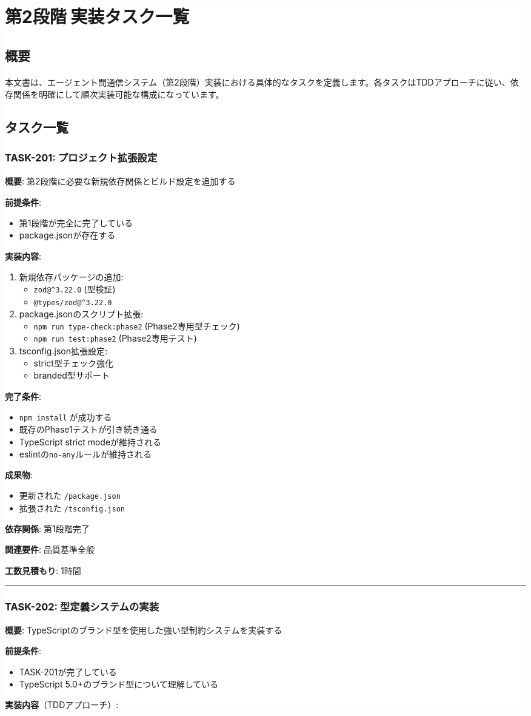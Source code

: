 # 第2段階 実装タスク一覧

## 概要
本文書は、エージェント間通信システム（第2段階）実装における具体的なタスクを定義します。各タスクはTDDアプローチに従い、依存関係を明確にして順次実装可能な構成になっています。

## タスク一覧

### TASK-201: プロジェクト拡張設定

**概要**: 第2段階に必要な新規依存関係とビルド設定を追加する

**前提条件**:
- 第1段階が完全に完了している
- package.jsonが存在する

**実装内容**:
1. 新規依存パッケージの追加:
   - `zod@^3.22.0` (型検証)
   - `@types/zod@^3.22.0`
2. package.jsonのスクリプト拡張:
   - `npm run type-check:phase2` (Phase2専用型チェック)
   - `npm run test:phase2` (Phase2専用テスト)
3. tsconfig.json拡張設定:
   - strict型チェック強化
   - branded型サポート

**完了条件**:
- `npm install` が成功する
- 既存のPhase1テストが引き続き通る
- TypeScript strict modeが維持される
- eslintの`no-any`ルールが維持される

**成果物**:
- 更新された `/package.json`
- 拡張された `/tsconfig.json`

**依存関係**: 第1段階完了

**関連要件**: 品質基準全般

**工数見積もり**: 1時間

---

### TASK-202: 型定義システムの実装

**概要**: TypeScriptのブランド型を使用した強い型制約システムを実装する

**前提条件**:
- TASK-201が完了している
- TypeScript 5.0+のブランド型について理解している

**実装内容**（TDDアプローチ）:
